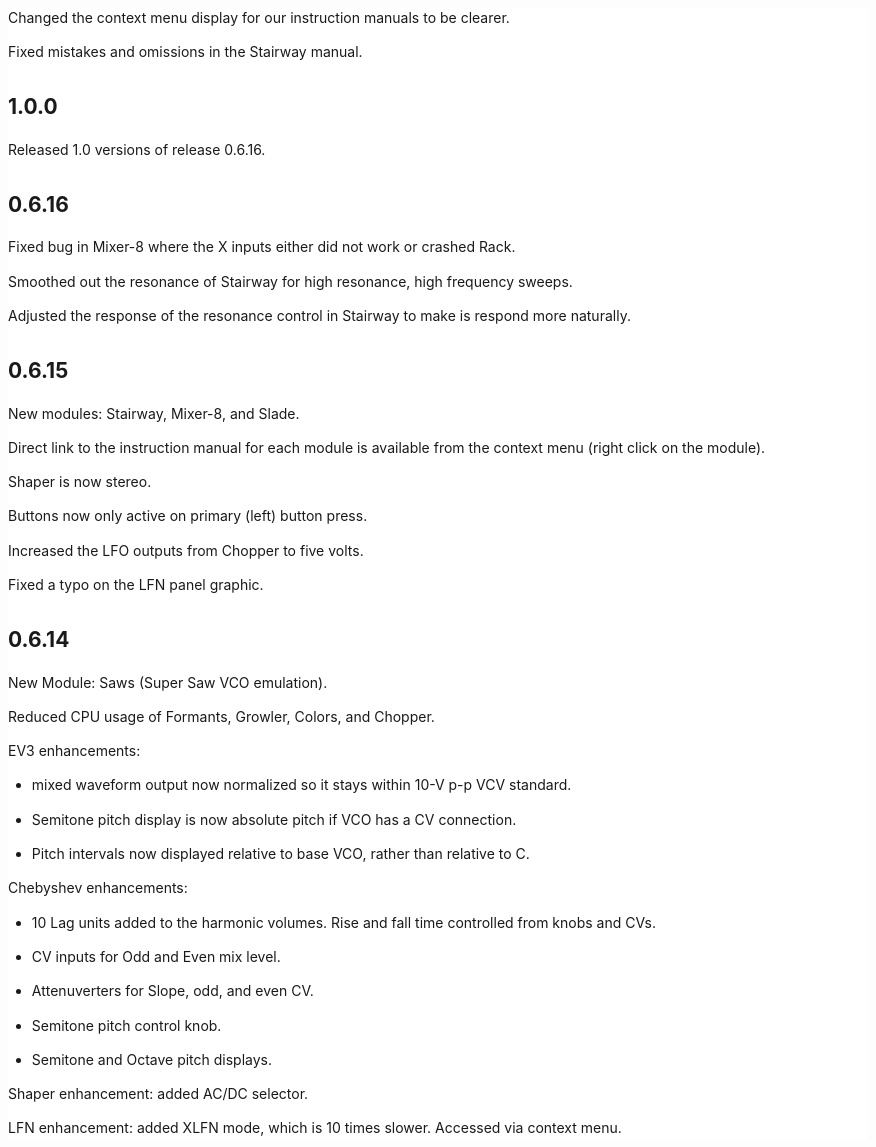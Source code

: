 Changed the context menu display for our instruction manuals to be clearer.

Fixed mistakes and omissions in the Stairway manual.

## 1.0.0

Released 1.0 versions of release 0.6.16.

## 0.6.16

Fixed bug in Mixer-8 where the X inputs either did not work or crashed Rack.

Smoothed out the resonance of Stairway for high resonance, high frequency sweeps.

Adjusted the response of the resonance control in Stairway to make is respond more naturally.

## 0.6.15

New modules: Stairway, Mixer-8, and Slade.

Direct link to the instruction manual for each module is available from the context menu (right click on the module).

Shaper is now stereo.

Buttons now only active on primary (left) button press.

Increased the LFO outputs from Chopper to five volts.

Fixed a typo on the LFN panel graphic.

## 0.6.14

New Module: Saws (Super Saw VCO emulation).

Reduced CPU usage of Formants, Growler, Colors, and Chopper.

EV3 enhancements:

* mixed waveform output now normalized so it stays within 10-V p-p VCV standard.

* Semitone pitch display is now absolute pitch if VCO has a CV connection.

* Pitch intervals now displayed relative to base VCO, rather than relative to C.

Chebyshev enhancements:

* 10 Lag units added to the harmonic volumes. Rise and fall time controlled from knobs and CVs.

* CV inputs for Odd and Even mix level.

* Attenuverters for Slope, odd, and even CV.

* Semitone pitch control knob.

* Semitone and Octave pitch displays.

Shaper enhancement: added AC/DC selector.

LFN enhancement: added XLFN mode, which is 10 times slower. Accessed via context menu.
